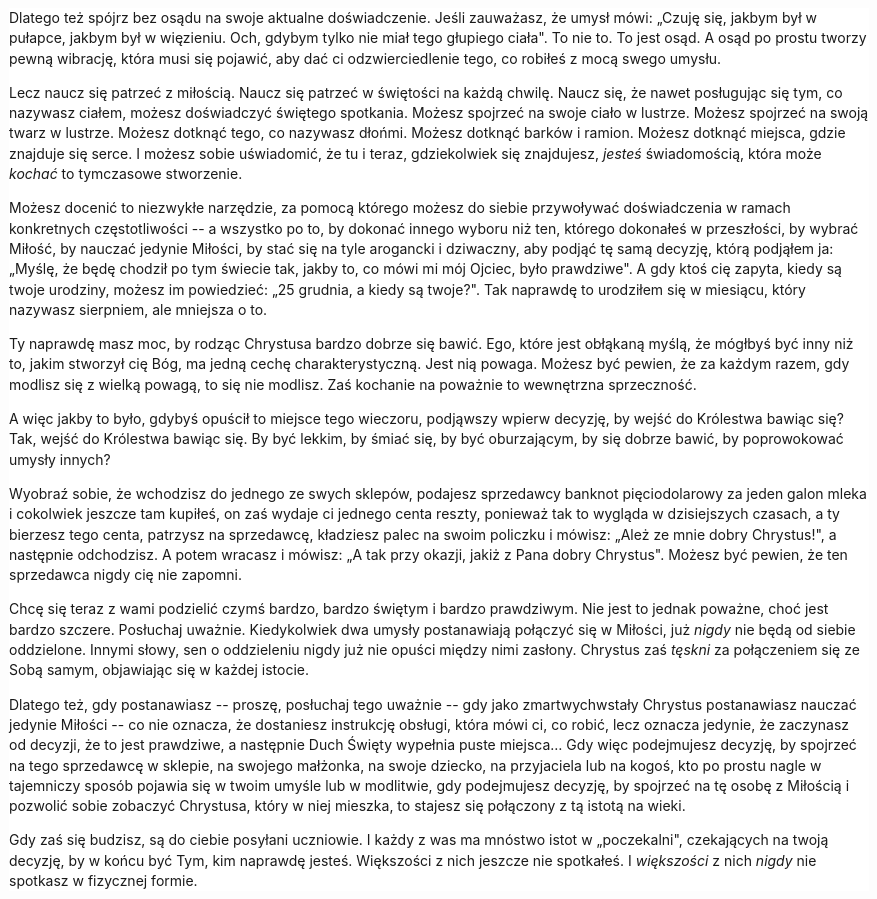 Dlatego też spójrz bez osądu na swoje aktualne doświadczenie. Jeśli zauważasz, że umysł mówi: „Czuję się, jakbym był w pułapce, jakbym był w więzieniu. Och, gdybym tylko nie miał tego głupiego ciała". To nie to. To jest osąd. A osąd po prostu tworzy pewną wibrację, która musi się pojawić, aby dać ci odzwierciedlenie tego, co robiłeś z mocą swego umysłu.

Lecz naucz się patrzeć z miłością. Naucz się patrzeć w świętości na każdą chwilę. Naucz się, że nawet posługując się tym, co nazywasz ciałem, możesz doświadczyć świętego spotkania. Możesz spojrzeć na swoje ciało w lustrze. Możesz spojrzeć na swoją twarz w lustrze. Możesz dotknąć tego, co nazywasz dłońmi. Możesz dotknąć barków i ramion. Możesz dotknąć miejsca, gdzie znajduje się serce. I możesz sobie uświadomić, że tu i teraz, gdziekolwiek się znajdujesz, *jesteś* świadomością, która może *kochać* to tymczasowe stworzenie.

Możesz docenić to niezwykłe narzędzie, za pomocą którego możesz do siebie przywoływać doświadczenia w ramach konkretnych częstotliwości -- a wszystko po to, by dokonać innego wyboru niż ten, którego dokonałeś w przeszłości, by wybrać Miłość, by nauczać jedynie Miłości, by stać się na tyle arogancki i dziwaczny, aby podjąć tę samą decyzję, którą podjąłem ja: „Myślę, że będę chodził po tym świecie tak, jakby to, co mówi mi mój Ojciec, było prawdziwe". A gdy ktoś cię zapyta, kiedy są twoje urodziny, możesz im powiedzieć: „25 grudnia, a kiedy są twoje?". Tak naprawdę to urodziłem się w miesiącu, który nazywasz sierpniem, ale mniejsza o to.

Ty naprawdę masz moc, by rodząc Chrystusa bardzo dobrze się bawić. Ego, które jest obłąkaną myślą, że mógłbyś być inny niż to, jakim stworzył cię Bóg, ma jedną cechę charakterystyczną. Jest nią powaga. Możesz być pewien, że za każdym razem, gdy modlisz się z wielką powagą, to się nie modlisz. Zaś kochanie na poważnie to wewnętrzna sprzeczność.

A więc jakby to było, gdybyś opuścił to miejsce tego wieczoru, podjąwszy wpierw decyzję, by wejść do Królestwa bawiąc się? Tak, wejść do Królestwa bawiąc się. By być lekkim, by śmiać się, by być oburzającym, by się dobrze bawić, by poprowokować umysły innych?

Wyobraź sobie, że wchodzisz do jednego ze swych sklepów, podajesz sprzedawcy banknot pięciodolarowy za jeden galon mleka i cokolwiek jeszcze tam kupiłeś, on zaś wydaje ci jednego centa reszty, ponieważ tak to wygląda w dzisiejszych czasach, a ty bierzesz tego centa, patrzysz na sprzedawcę, kładziesz palec na swoim policzku i mówisz: „Ależ ze mnie dobry Chrystus!", a następnie odchodzisz. A potem wracasz i mówisz: „A tak przy okazji, jakiż z Pana dobry Chrystus". Możesz być pewien, że ten sprzedawca nigdy cię nie zapomni.

Chcę się teraz z wami podzielić czymś bardzo, bardzo świętym i bardzo prawdziwym. Nie jest to jednak poważne, choć jest bardzo szczere. Posłuchaj uważnie. Kiedykolwiek dwa umysły postanawiają połączyć się w Miłości, już *nigdy* nie będą od siebie oddzielone. Innymi słowy, sen o oddzieleniu nigdy już nie opuści między nimi zasłony. Chrystus zaś *tęskni* za połączeniem się ze Sobą samym, objawiając się w każdej istocie.

Dlatego też, gdy postanawiasz -- proszę, posłuchaj tego uważnie -- gdy jako zmartwychwstały Chrystus postanawiasz nauczać jedynie Miłości -- co nie oznacza, że dostaniesz instrukcję obsługi, która mówi ci, co robić, lecz oznacza jedynie, że zaczynasz od decyzji, że to jest prawdziwe, a następnie Duch Święty wypełnia puste miejsca&hellip; Gdy więc podejmujesz decyzję, by spojrzeć na tego sprzedawcę w sklepie, na swojego małżonka, na swoje dziecko, na przyjaciela lub na kogoś, kto po prostu nagle w tajemniczy sposób pojawia się w twoim umyśle lub w modlitwie, gdy podejmujesz decyzję, by spojrzeć na tę osobę z Miłością i pozwolić sobie zobaczyć Chrystusa, który w niej mieszka, to stajesz się połączony z tą istotą na wieki.

Gdy zaś się budzisz, są do ciebie posyłani uczniowie. I każdy z was ma mnóstwo istot w „poczekalni", czekających na twoją decyzję, by w końcu być Tym, kim naprawdę jesteś. Większości z nich jeszcze nie spotkałeś. I *większości* z nich *nigdy* nie spotkasz w fizycznej formie. 
